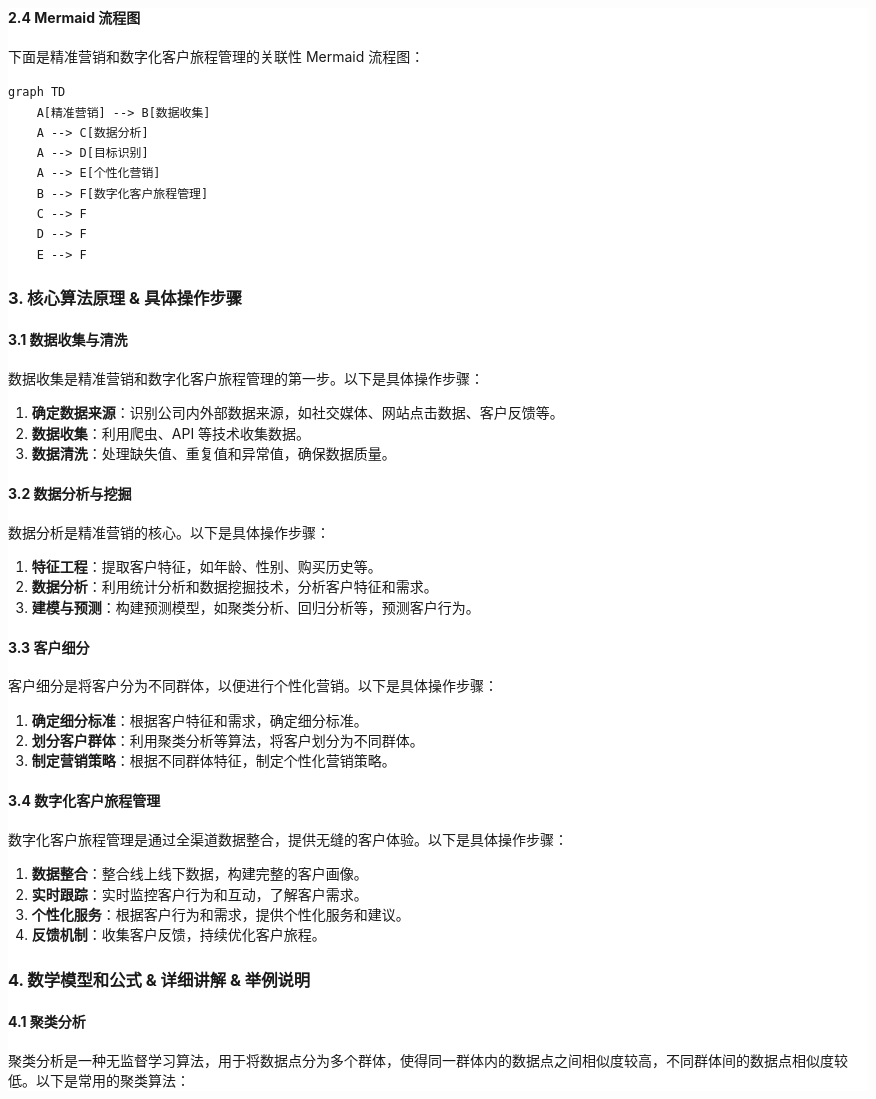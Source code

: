 #### 2.4 Mermaid 流程图

下面是精准营销和数字化客户旅程管理的关联性 Mermaid 流程图：

```mermaid
graph TD
    A[精准营销] --> B[数据收集]
    A --> C[数据分析]
    A --> D[目标识别]
    A --> E[个性化营销]
    B --> F[数字化客户旅程管理]
    C --> F
    D --> F
    E --> F
```

### 3. 核心算法原理 & 具体操作步骤

#### 3.1 数据收集与清洗

数据收集是精准营销和数字化客户旅程管理的第一步。以下是具体操作步骤：

1. **确定数据来源**：识别公司内外部数据来源，如社交媒体、网站点击数据、客户反馈等。
2. **数据收集**：利用爬虫、API 等技术收集数据。
3. **数据清洗**：处理缺失值、重复值和异常值，确保数据质量。

#### 3.2 数据分析与挖掘

数据分析是精准营销的核心。以下是具体操作步骤：

1. **特征工程**：提取客户特征，如年龄、性别、购买历史等。
2. **数据分析**：利用统计分析和数据挖掘技术，分析客户特征和需求。
3. **建模与预测**：构建预测模型，如聚类分析、回归分析等，预测客户行为。

#### 3.3 客户细分

客户细分是将客户分为不同群体，以便进行个性化营销。以下是具体操作步骤：

1. **确定细分标准**：根据客户特征和需求，确定细分标准。
2. **划分客户群体**：利用聚类分析等算法，将客户划分为不同群体。
3. **制定营销策略**：根据不同群体特征，制定个性化营销策略。

#### 3.4 数字化客户旅程管理

数字化客户旅程管理是通过全渠道数据整合，提供无缝的客户体验。以下是具体操作步骤：

1. **数据整合**：整合线上线下数据，构建完整的客户画像。
2. **实时跟踪**：实时监控客户行为和互动，了解客户需求。
3. **个性化服务**：根据客户行为和需求，提供个性化服务和建议。
4. **反馈机制**：收集客户反馈，持续优化客户旅程。

### 4. 数学模型和公式 & 详细讲解 & 举例说明

#### 4.1 聚类分析

聚类分析是一种无监督学习算法，用于将数据点分为多个群体，使得同一群体内的数据点之间相似度较高，不同群体间的数据点相似度较低。以下是常用的聚类算法：
